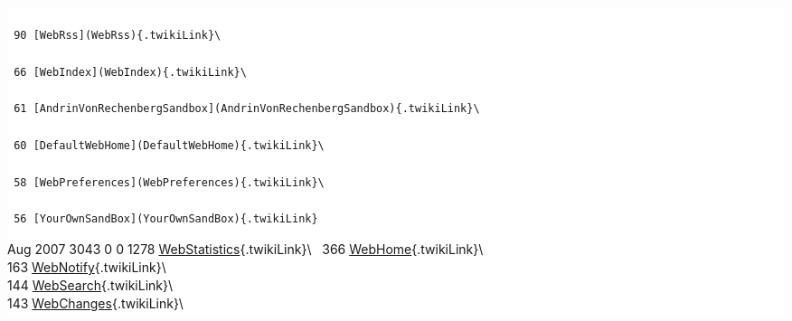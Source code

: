                                                                                                                                                                                                                                                                                                                                                   90 [WebRss](WebRss){.twikiLink}\                                                                                                                                      
                                                                                                                                                                                                                                                                                                                                                  66 [WebIndex](WebIndex){.twikiLink}\                                                                                                                                  
                                                                                                                                                                                                                                                                                                                                                  61 [AndrinVonRechenbergSandbox](AndrinVonRechenbergSandbox){.twikiLink}\                                                                                              
                                                                                                                                                                                                                                                                                                                                                  60 [DefaultWebHome](DefaultWebHome){.twikiLink}\                                                                                                                      
                                                                                                                                                                                                                                                                                                                                                  58 [WebPreferences](WebPreferences){.twikiLink}\                                                                                                                      
                                                                                                                                                                                                                                                                                                                                                  56 [YourOwnSandBox](YourOwnSandBox){.twikiLink}                                                                                                                       

  Aug 2007                                                                            3043                                                                               0                                                                                  0                                                                                    1278 [WebStatistics](WebStatistics){.twikiLink}\                                                                                                                        
                                                                                                                                                                                                                                                                                                                                                 366 [WebHome](WebHome){.twikiLink}\                                                                                                                                    
                                                                                                                                                                                                                                                                                                                                                 163 [WebNotify](WebNotify){.twikiLink}\                                                                                                                                
                                                                                                                                                                                                                                                                                                                                                 144 [WebSearch](WebSearch){.twikiLink}\                                                                                                                                
                                                                                                                                                                                                                                                                                                                                                 143 [WebChanges](WebChanges){.twikiLink}\                                                                                                                              